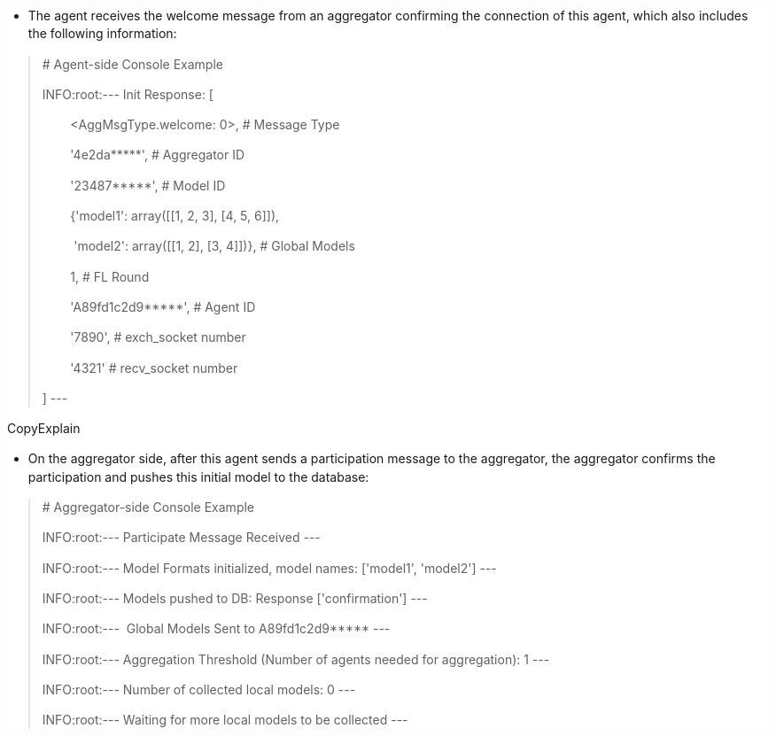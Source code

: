 -   The agent receives the welcome message from an aggregator confirming
    the connection of this agent, which also includes the following
    information:

> \# Agent-side Console Example
>
> INFO:root:\-\-- Init Response: \[
>
>         \<AggMsgType.welcome: 0\>, \# Message Type
>
>         \'4e2da\*\*\*\*\*\', \# Aggregator ID
>
>         \'23487\*\*\*\*\*\', \# Model ID
>
>         {\'model1\': array(\[\[1, 2, 3\], \[4, 5, 6\]\]),
>
>          \'model2\': array(\[\[1, 2\], \[3, 4\]\])}, \# Global Models
>
>         1, \# FL Round
>
>         \'A89fd1c2d9\*\*\*\*\*\', \# Agent ID
>
>         \'7890\', \# exch_socket number
>
>         \'4321\' \# recv_socket number
>
> \] ---

CopyExplain

-   On the aggregator side, after this agent sends a participation
    message to the aggregator, the aggregator confirms the participation
    and pushes this initial model to the database:

> \# Aggregator-side Console Example
>
> INFO:root:\-\-- Participate Message Received \-\--
>
> INFO:root:\-\-- Model Formats initialized, model names: \[\'model1\',
> \'model2\'\] \-\--
>
> INFO:root:\-\-- Models pushed to DB: Response \[\'confirmation\'\]
> \-\--
>
> INFO:root:\-\--  Global Models Sent to A89fd1c2d9\*\*\*\*\* \-\--
>
> INFO:root:\-\-- Aggregation Threshold (Number of agents needed for
> aggregation): 1 \-\--
>
> INFO:root:\-\-- Number of collected local models: 0 \-\--
>
> INFO:root:\-\-- Waiting for more local models to be collected ---

